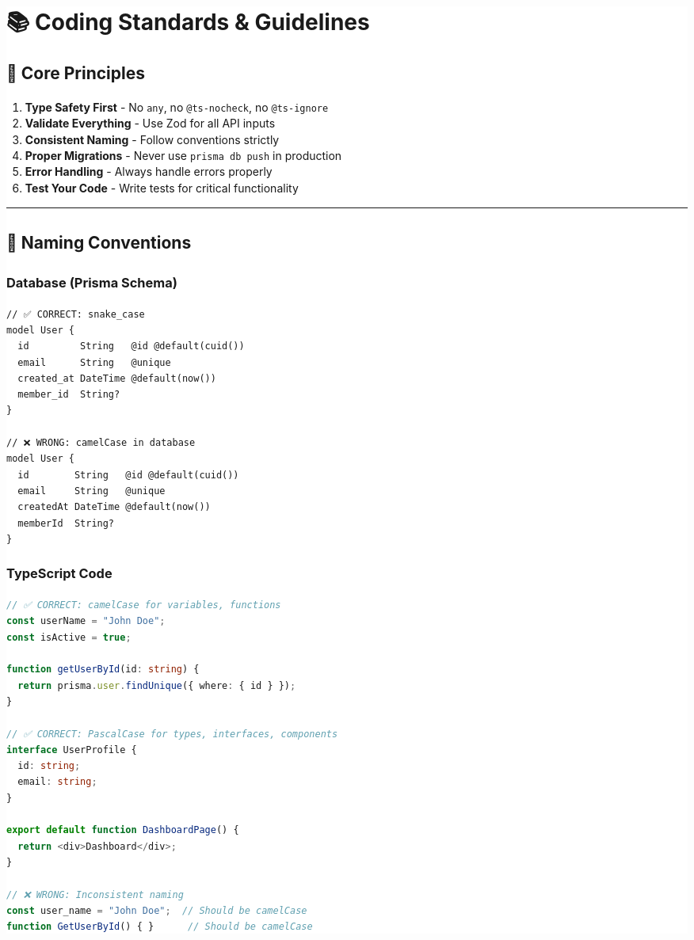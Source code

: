 # 📚 Coding Standards & Guidelines

## 🎯 Core Principles

1. **Type Safety First** - No `any`, no `@ts-nocheck`, no `@ts-ignore`
2. **Validate Everything** - Use Zod for all API inputs
3. **Consistent Naming** - Follow conventions strictly
4. **Proper Migrations** - Never use `prisma db push` in production
5. **Error Handling** - Always handle errors properly
6. **Test Your Code** - Write tests for critical functionality

---

## 📝 Naming Conventions

### Database (Prisma Schema)

```prisma
// ✅ CORRECT: snake_case
model User {
  id         String   @id @default(cuid())
  email      String   @unique
  created_at DateTime @default(now())
  member_id  String?
}

// ❌ WRONG: camelCase in database
model User {
  id        String   @id @default(cuid())
  email     String   @unique
  createdAt DateTime @default(now())
  memberId  String?
}
```

### TypeScript Code

```typescript
// ✅ CORRECT: camelCase for variables, functions
const userName = "John Doe";
const isActive = true;

function getUserById(id: string) {
  return prisma.user.findUnique({ where: { id } });
}

// ✅ CORRECT: PascalCase for types, interfaces, components
interface UserProfile {
  id: string;
  email: string;
}

export default function DashboardPage() {
  return <div>Dashboard</div>;
}

// ❌ WRONG: Inconsistent naming
const user_name = "John Doe";  // Should be camelCase
function GetUserById() { }      // Should be camelCase
```
